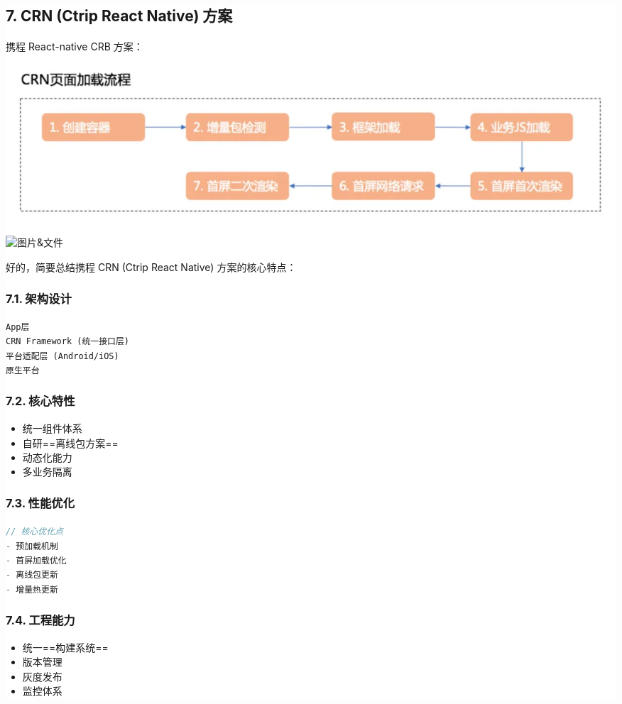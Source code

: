 ## 7. CRN (Ctrip React Native) 方案

携程 React-native CRB 方案：

![图片&文件](./files/20241028-10.png)

![图片&文件](./files/20241028-11.png)

好的，简要总结携程 CRN (Ctrip React Native) 方案的核心特点：

### 7.1. 架构设计

```
App层
CRN Framework (统一接口层)
平台适配层 (Android/iOS)
原生平台
```

### 7.2. 核心特性

- 统一组件体系
- 自研==离线包方案==
- 动态化能力
- 多业务隔离

### 7.3. 性能优化

```javascript
// 核心优化点
- 预加载机制
- 首屏加载优化
- 离线包更新
- 增量热更新
```

### 7.4. 工程能力

- 统一==构建系统==
- 版本管理
- 灰度发布
- 监控体系
